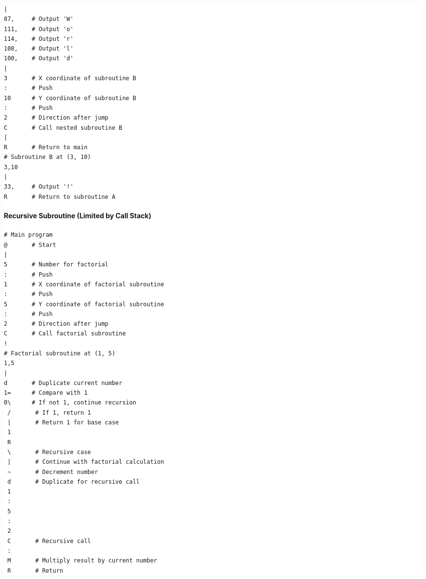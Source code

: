 ```
|
87,     # Output 'W'
111,    # Output 'o'
114,    # Output 'r'
108,    # Output 'l'
100,    # Output 'd'
|
3       # X coordinate of subroutine B
:       # Push
10      # Y coordinate of subroutine B
:       # Push
2       # Direction after jump
C       # Call nested subroutine B
|
R       # Return to main
# Subroutine B at (3, 10)
3,10
|
33,     # Output '!'
R       # Return to subroutine A
```

#### Recursive Subroutine (Limited by Call Stack)
```
# Main program
@       # Start
|
5       # Number for factorial
:       # Push
1       # X coordinate of factorial subroutine
:       # Push
5       # Y coordinate of factorial subroutine
:       # Push
2       # Direction after jump
C       # Call factorial subroutine
!
# Factorial subroutine at (1, 5)
1,5
|
d       # Duplicate current number
1=      # Compare with 1
0\      # If not 1, continue recursion
 /       # If 1, return 1
 |       # Return 1 for base case
 1
 R
 \       # Recursive case
 |       # Continue with factorial calculation
 ~       # Decrement number
 d       # Duplicate for recursive call
 1
 :
 5
 :
 2
 C       # Recursive call
 :
 M       # Multiply result by current number
 R       # Return
```
